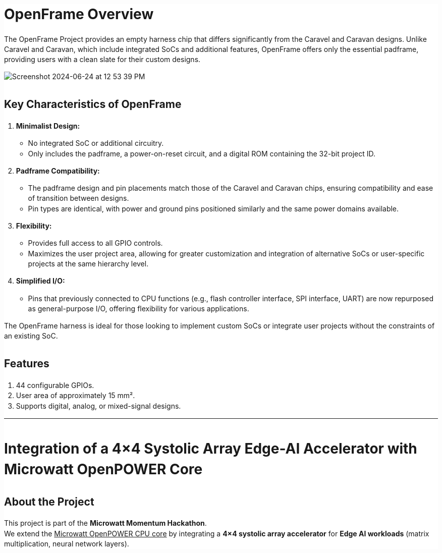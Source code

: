 # OpenFrame Overview

The OpenFrame Project provides an empty harness chip that differs significantly from the Caravel and Caravan designs. Unlike Caravel and Caravan, which include integrated SoCs and additional features, OpenFrame offers only the essential padframe, providing users with a clean slate for their custom designs.

<img width="256" alt="Screenshot 2024-06-24 at 12 53 39 PM" src="https://github.com/efabless/openframe_timer_example/assets/67271180/ff58b58b-b9c8-4d5e-b9bc-bf344355fa80">

## Key Characteristics of OpenFrame

1. **Minimalist Design:**  
   - No integrated SoC or additional circuitry.  
   - Only includes the padframe, a power-on-reset circuit, and a digital ROM containing the 32-bit project ID.

2. **Padframe Compatibility:**  
   - The padframe design and pin placements match those of the Caravel and Caravan chips, ensuring compatibility and ease of transition between designs.  
   - Pin types are identical, with power and ground pins positioned similarly and the same power domains available.

3. **Flexibility:**  
   - Provides full access to all GPIO controls.  
   - Maximizes the user project area, allowing for greater customization and integration of alternative SoCs or user-specific projects at the same hierarchy level.

4. **Simplified I/O:**  
   - Pins that previously connected to CPU functions (e.g., flash controller interface, SPI interface, UART) are now repurposed as general-purpose I/O, offering flexibility for various applications.

The OpenFrame harness is ideal for those looking to implement custom SoCs or integrate user projects without the constraints of an existing SoC.

## Features

1. 44 configurable GPIOs.  
2. User area of approximately 15 mm².  
3. Supports digital, analog, or mixed-signal designs.

---

# Integration of a 4×4 Systolic Array Edge-AI Accelerator with Microwatt OpenPOWER Core

## About the Project
This project is part of the **Microwatt Momentum Hackathon**.  
We extend the [Microwatt OpenPOWER CPU core](https://github.com/antonblanchard/microwatt) by integrating a **4×4 systolic array accelerator** for **Edge AI workloads** (matrix multiplication, neural network layers).  

